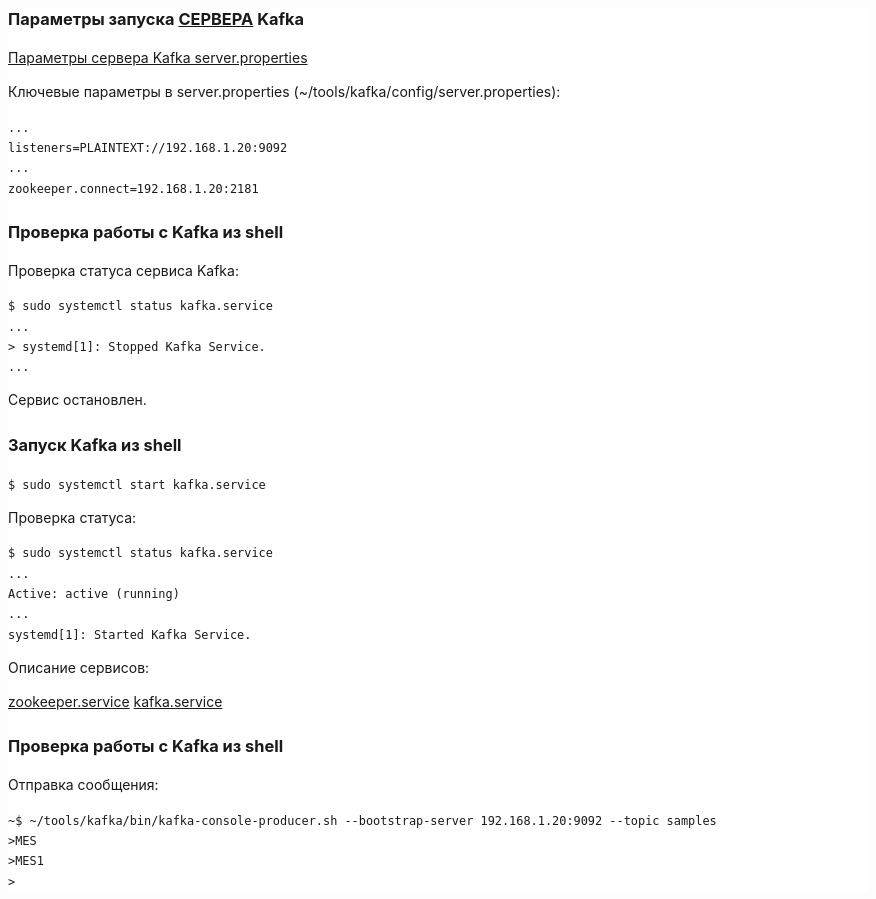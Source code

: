 <a id="parameters"></a>
### Параметры запуска <ins>СЕРВЕРА</ins> Kafka

[Параметры сервера Kafka server.properties](https://github.com/cherepakhin/shop_kafka_consumer/blob/dev/doc/server.properties)

Ключевые параметры в server.properties (~/tools/kafka/config/server.properties):

```text
...
listeners=PLAINTEXT://192.168.1.20:9092
...
zookeeper.connect=192.168.1.20:2181
```

<a id="check_status_in_shell"></a>
### Проверка работы с Kafka из shell

Проверка статуса сервиса Kafka:

````shell
$ sudo systemctl status kafka.service
...
> systemd[1]: Stopped Kafka Service.
...
````

Сервис остановлен.

### Запуск Kafka из shell

````shell
$ sudo systemctl start kafka.service
````

Проверка статуса:

````shell
$ sudo systemctl status kafka.service
...
Active: active (running)
...
systemd[1]: Started Kafka Service.

````
Описание сервисов:

[zookeeper.service](https://github.com/cherepakhin/shop_kafka_consumer/blob/dev/doc/zookeeper.service)
[kafka.service](https://github.com/cherepakhin/shop_kafka_consumer/blob/dev/doc/kafka.service)

<a id="work_in_shell"></a>
### Проверка работы с Kafka из shell

Отправка сообщения:

````shell
~$ ~/tools/kafka/bin/kafka-console-producer.sh --bootstrap-server 192.168.1.20:9092 --topic samples
>MES
>MES1
>
````

